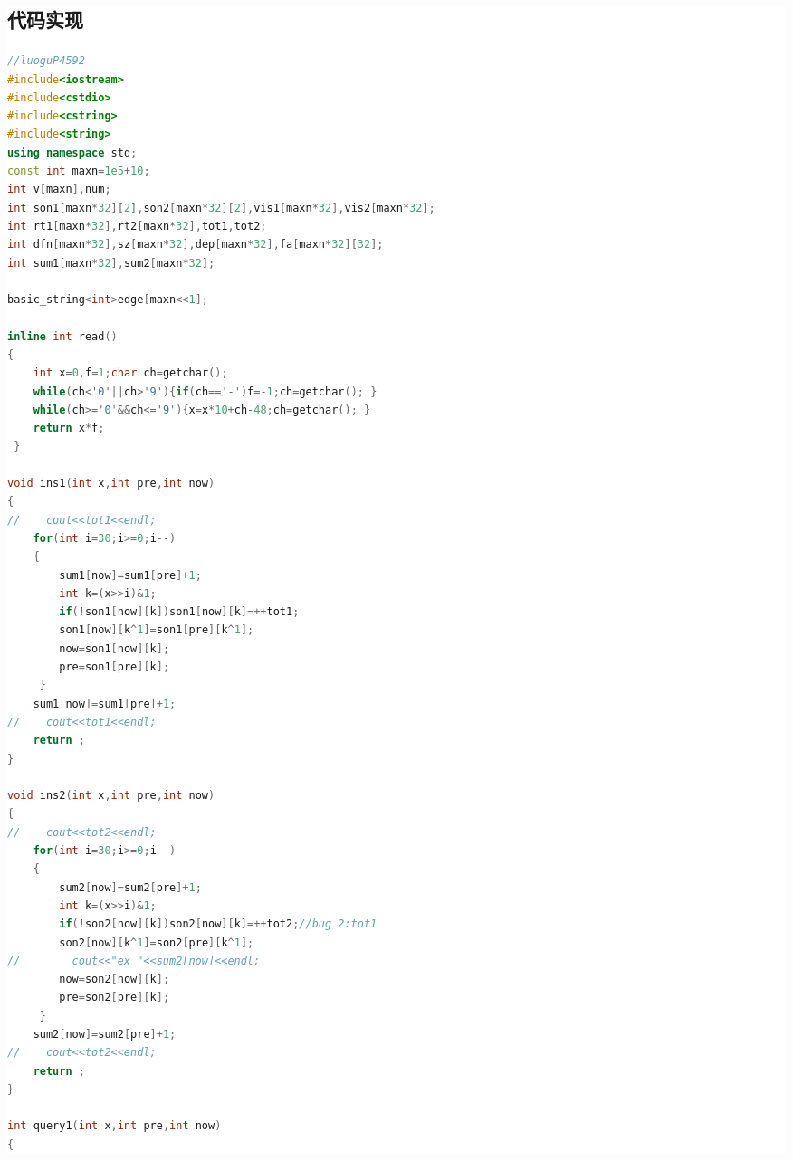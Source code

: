 ## 代码实现

```cpp
//luoguP4592
#include<iostream>
#include<cstdio>
#include<cstring>
#include<string>
using namespace std;
const int maxn=1e5+10;
int v[maxn],num;
int son1[maxn*32][2],son2[maxn*32][2],vis1[maxn*32],vis2[maxn*32];
int rt1[maxn*32],rt2[maxn*32],tot1,tot2;
int dfn[maxn*32],sz[maxn*32],dep[maxn*32],fa[maxn*32][32];
int sum1[maxn*32],sum2[maxn*32];

basic_string<int>edge[maxn<<1];

inline int read()
{
    int x=0,f=1;char ch=getchar();
    while(ch<'0'||ch>'9'){if(ch=='-')f=-1;ch=getchar(); }
    while(ch>='0'&&ch<='9'){x=x*10+ch-48;ch=getchar(); }
    return x*f;
 } 

void ins1(int x,int pre,int now)
{
//    cout<<tot1<<endl;
    for(int i=30;i>=0;i--)
    {
        sum1[now]=sum1[pre]+1;
        int k=(x>>i)&1;
        if(!son1[now][k])son1[now][k]=++tot1;
        son1[now][k^1]=son1[pre][k^1];
        now=son1[now][k];
        pre=son1[pre][k];
     } 
    sum1[now]=sum1[pre]+1;
//    cout<<tot1<<endl;
    return ;
}

void ins2(int x,int pre,int now)
{
//    cout<<tot2<<endl;
    for(int i=30;i>=0;i--)
    {
        sum2[now]=sum2[pre]+1;
        int k=(x>>i)&1;
        if(!son2[now][k])son2[now][k]=++tot2;//bug 2:tot1
        son2[now][k^1]=son2[pre][k^1];
//        cout<<"ex "<<sum2[now]<<endl; 
        now=son2[now][k];
        pre=son2[pre][k];
     } 
    sum2[now]=sum2[pre]+1;
//    cout<<tot2<<endl;
    return ;
}

int query1(int x,int pre,int now)
{
```